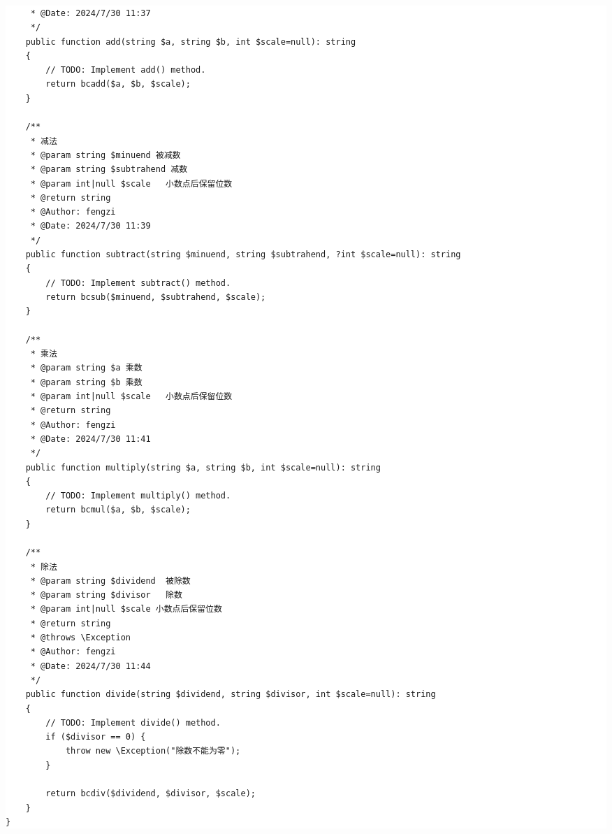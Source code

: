 ```
     * @Date: 2024/7/30 11:37
     */
    public function add(string $a, string $b, int $scale=null): string
    {
        // TODO: Implement add() method.
        return bcadd($a, $b, $scale);
    }

    /**
     * 减法
     * @param string $minuend 被减数
     * @param string $subtrahend 减数
     * @param int|null $scale   小数点后保留位数
     * @return string
     * @Author: fengzi
     * @Date: 2024/7/30 11:39
     */
    public function subtract(string $minuend, string $subtrahend, ?int $scale=null): string
    {
        // TODO: Implement subtract() method.
        return bcsub($minuend, $subtrahend, $scale);
    }

    /**
     * 乘法
     * @param string $a 乘数
     * @param string $b 乘数
     * @param int|null $scale   小数点后保留位数
     * @return string
     * @Author: fengzi
     * @Date: 2024/7/30 11:41
     */
    public function multiply(string $a, string $b, int $scale=null): string
    {
        // TODO: Implement multiply() method.
        return bcmul($a, $b, $scale);
    }

    /**
     * 除法
     * @param string $dividend  被除数
     * @param string $divisor   除数
     * @param int|null $scale 小数点后保留位数
     * @return string
     * @throws \Exception
     * @Author: fengzi
     * @Date: 2024/7/30 11:44
     */
    public function divide(string $dividend, string $divisor, int $scale=null): string
    {
        // TODO: Implement divide() method.
        if ($divisor == 0) {
            throw new \Exception("除数不能为零");
        }

        return bcdiv($dividend, $divisor, $scale);
    }
}
```
